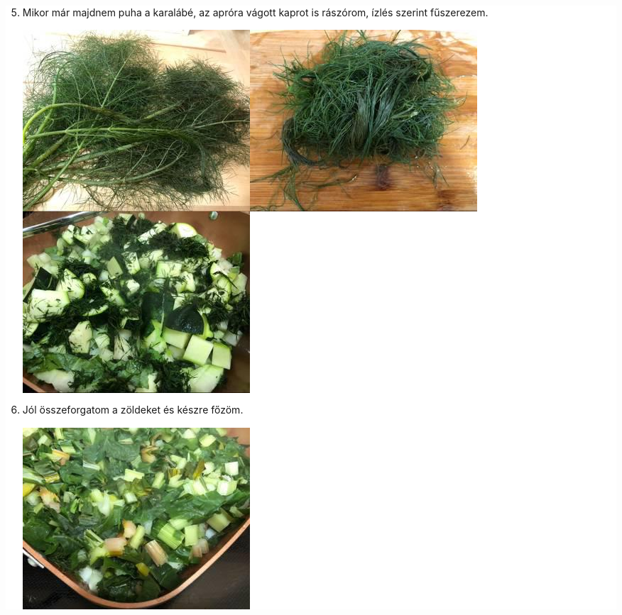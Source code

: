 5. Mikor már majdnem puha a karalábé, az apróra vágott kaprot is rászórom, ízlés szerint fűszerezem.
 
    <p><img width="320" height="256" align="left" src="/img/full/4f2889b47dd6dc49db2cfdee55a0ce2e968e91ba.jpg"/></p><p><img width="320" height="256" align="left" src="/img/full/d23eafbecd08862eafa2aa4da3dd3c427640744a.jpg"/></p><p><img width="320" height="256" align="left" src="/img/full/87ccad012d11a8302f4d82f0173aa9a338202f6d.jpg"/></p><div style="clear: both"/>

6. Jól összeforgatom a zöldeket és készre főzöm.
 
    <p><img width="320" height="256" align="left" src="/img/full/a0c4ab62f5adc4b6bf33f4ba9f9d3c91dfbc638e.jpg"/></p><div style="clear: both"/>

